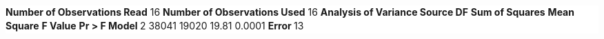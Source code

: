    <td colspan="3" width="63"> </td>

   <td colspan="11" width="194"><strong>Number of Observations Read</strong></td>

   <td colspan="2" width="19">16</td>

   <td colspan="5" width="63"> </td>

  </tr>

  <tr>

   <td colspan="3" width="63"> </td>

   <td colspan="11" width="194"><strong>Number of Observations Used</strong></td>

   <td colspan="2" width="19">16</td>

   <td colspan="5" width="63"> </td>

  </tr>

  <tr>

   <td colspan="21" width="340"><strong>Analysis of Variance </strong></td>

  </tr>

  <tr>

   <td colspan="5" width="101"><strong>Source </strong></td>

   <td colspan="2" width="21"><strong>DF</strong></td>

   <td colspan="3" width="56"><strong>Sum of Squares</strong></td>

   <td colspan="3" width="66"><strong>Mean Square</strong></td>

   <td colspan="5" width="51"><strong>F Value</strong></td>

   <td colspan="3" width="44"><strong>Pr &gt; F </strong></td>

  </tr>

  <tr>

   <td colspan="5" width="101"><strong>Model </strong></td>

   <td colspan="2" width="21">2</td>

   <td colspan="3" width="56">38041</td>

   <td colspan="3" width="66">19020</td>

   <td colspan="5" width="51">19.81</td>

   <td colspan="3" width="44">0.0001</td>

  </tr>

  <tr>

   <td colspan="5" width="101"><strong>Error </strong></td>

   <td colspan="2" width="21">13</td>
